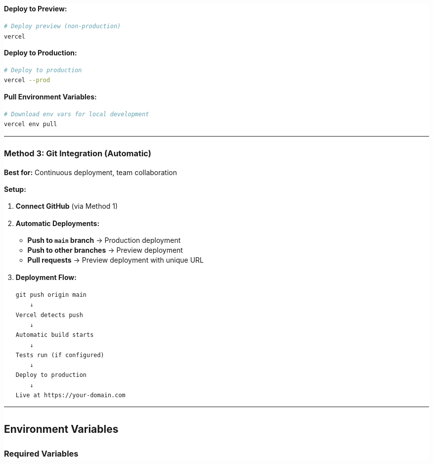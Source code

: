 **Deploy to Preview:**

```bash
# Deploy preview (non-production)
vercel
```

**Deploy to Production:**

```bash
# Deploy to production
vercel --prod
```

**Pull Environment Variables:**

```bash
# Download env vars for local development
vercel env pull
```

---

### Method 3: Git Integration (Automatic)

**Best for:** Continuous deployment, team collaboration

**Setup:**

1. **Connect GitHub** (via Method 1)

2. **Automatic Deployments:**

   - **Push to `main` branch** → Production deployment
   - **Push to other branches** → Preview deployment
   - **Pull requests** → Preview deployment with unique URL

3. **Deployment Flow:**
   ```
   git push origin main
       ↓
   Vercel detects push
       ↓
   Automatic build starts
       ↓
   Tests run (if configured)
       ↓
   Deploy to production
       ↓
   Live at https://your-domain.com
   ```

---

## Environment Variables

### Required Variables
